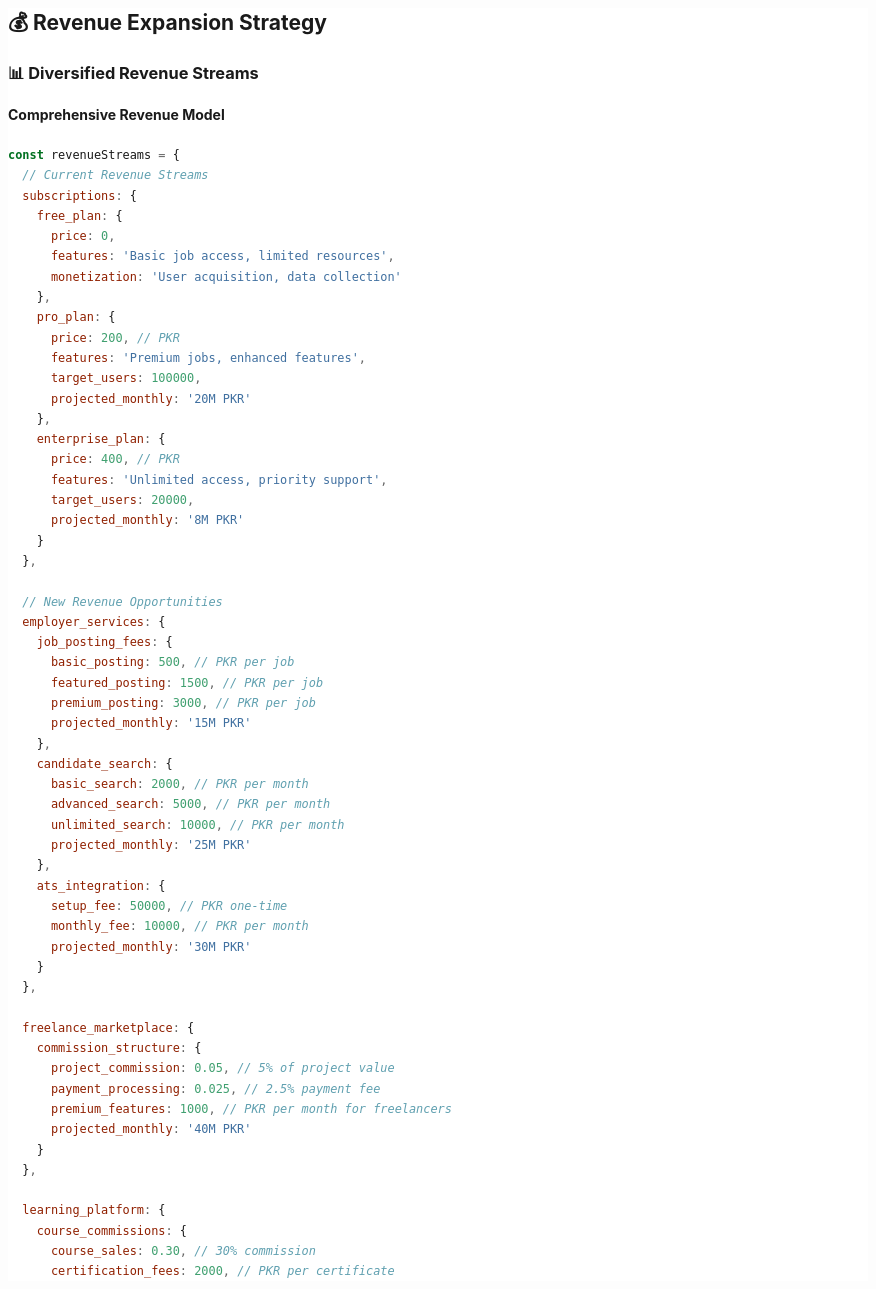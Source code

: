 
## 💰 Revenue Expansion Strategy

### 📊 Diversified Revenue Streams

#### Comprehensive Revenue Model
```javascript
const revenueStreams = {
  // Current Revenue Streams
  subscriptions: {
    free_plan: {
      price: 0,
      features: 'Basic job access, limited resources',
      monetization: 'User acquisition, data collection'
    },
    pro_plan: {
      price: 200, // PKR
      features: 'Premium jobs, enhanced features',
      target_users: 100000,
      projected_monthly: '20M PKR'
    },
    enterprise_plan: {
      price: 400, // PKR
      features: 'Unlimited access, priority support',
      target_users: 20000,
      projected_monthly: '8M PKR'
    }
  },

  // New Revenue Opportunities
  employer_services: {
    job_posting_fees: {
      basic_posting: 500, // PKR per job
      featured_posting: 1500, // PKR per job
      premium_posting: 3000, // PKR per job
      projected_monthly: '15M PKR'
    },
    candidate_search: {
      basic_search: 2000, // PKR per month
      advanced_search: 5000, // PKR per month
      unlimited_search: 10000, // PKR per month
      projected_monthly: '25M PKR'
    },
    ats_integration: {
      setup_fee: 50000, // PKR one-time
      monthly_fee: 10000, // PKR per month
      projected_monthly: '30M PKR'
    }
  },

  freelance_marketplace: {
    commission_structure: {
      project_commission: 0.05, // 5% of project value
      payment_processing: 0.025, // 2.5% payment fee
      premium_features: 1000, // PKR per month for freelancers
      projected_monthly: '40M PKR'
    }
  },

  learning_platform: {
    course_commissions: {
      course_sales: 0.30, // 30% commission
      certification_fees: 2000, // PKR per certificate
```